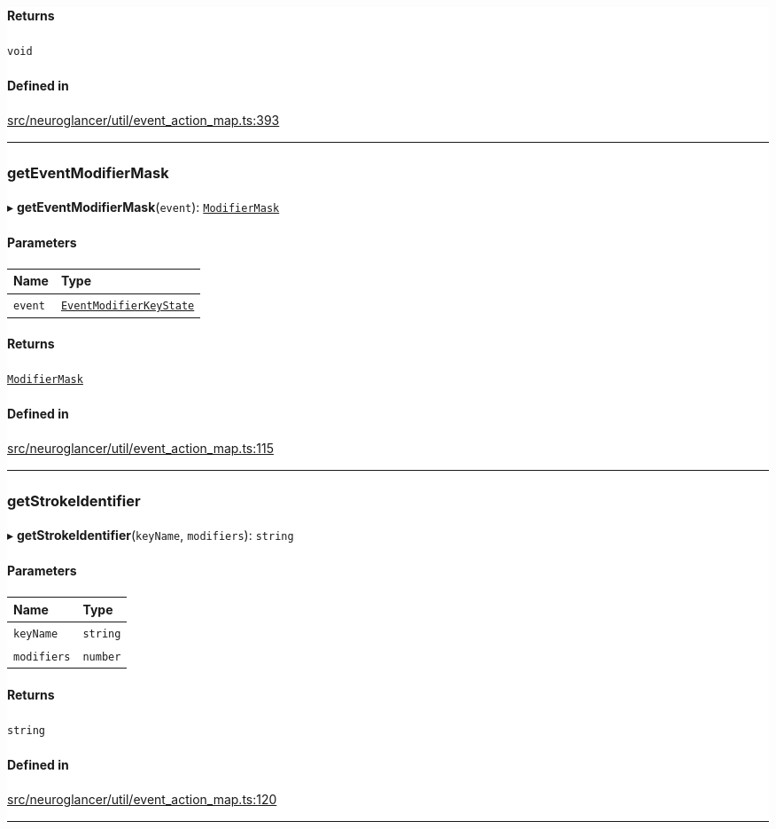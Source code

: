 #### Returns

`void`

#### Defined in

[src/neuroglancer/util/event_action_map.ts:393](https://github.com/ActiveBrainAtlas2/neuroglancer/blob/034b457d/src/neuroglancer/util/event_action_map.ts#L393)

___

### getEventModifierMask

▸ **getEventModifierMask**(`event`): [`ModifierMask`](neuroglancer_util_event_action_map.md#modifiermask)

#### Parameters

| Name | Type |
| :------ | :------ |
| `event` | [`EventModifierKeyState`](../interfaces/neuroglancer_util_event_action_map.EventModifierKeyState.md) |

#### Returns

[`ModifierMask`](neuroglancer_util_event_action_map.md#modifiermask)

#### Defined in

[src/neuroglancer/util/event_action_map.ts:115](https://github.com/ActiveBrainAtlas2/neuroglancer/blob/034b457d/src/neuroglancer/util/event_action_map.ts#L115)

___

### getStrokeIdentifier

▸ **getStrokeIdentifier**(`keyName`, `modifiers`): `string`

#### Parameters

| Name | Type |
| :------ | :------ |
| `keyName` | `string` |
| `modifiers` | `number` |

#### Returns

`string`

#### Defined in

[src/neuroglancer/util/event_action_map.ts:120](https://github.com/ActiveBrainAtlas2/neuroglancer/blob/034b457d/src/neuroglancer/util/event_action_map.ts#L120)

___
